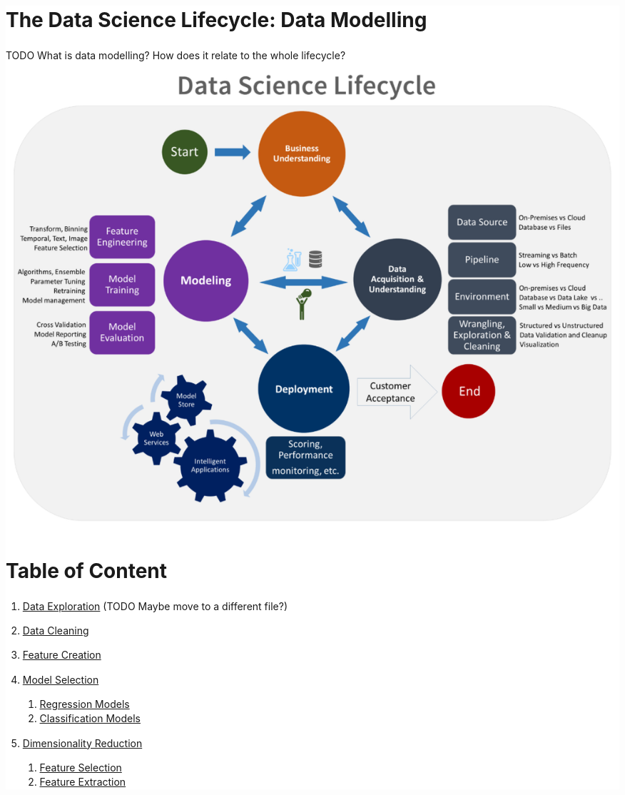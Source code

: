 # The Data Science Lifecycle: Data Modelling

TODO What is data modelling? How does it relate to the whole lifecycle?

![Data Science Lifecycle](2018-07-20-10-02-33.png)

Table of Content
================================================================================

1. [Data Exploration](#Data-Exploration) (TODO Maybe move to a different file?)
2. [Data Cleaning](#Data-Cleaning)
3. [Feature Creation](#Feature-Creation)
4. [Model Selection](#Model-Selection)

    1. [Regression Models](#Regression-Models)
    2. [Classification Models](#Classification-Models)

5. [Dimensionality Reduction](#Cimensionality-Reduction)

    1. [Feature Selection](#Feature-Selection)
    2. [Feature Extraction](#Feature-Extraction)
    